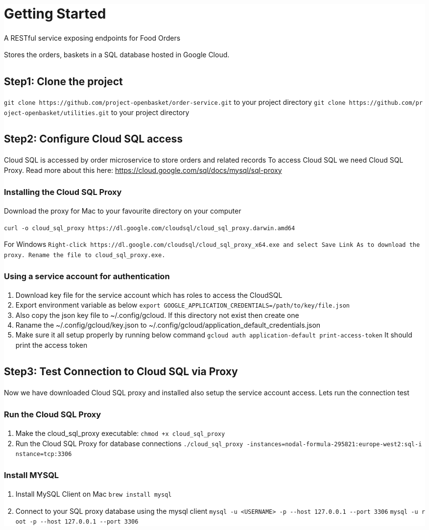 # Getting Started

A RESTful service exposing endpoints for Food Orders

Stores the orders, baskets in a SQL database hosted in Google Cloud.

## Step1: Clone the project
`git clone https://github.com/project-openbasket/order-service.git` to your project directory
`git clone https://github.com/project-openbasket/utilities.git` to your project directory

## Step2: Configure Cloud SQL access 
Cloud SQL is accessed by order microservice to store orders and related records
To access Cloud SQL we need Cloud SQL Proxy. Read more about this here: https://cloud.google.com/sql/docs/mysql/sql-proxy

### Installing the Cloud SQL Proxy
Download the proxy for Mac to your favourite directory on your computer

`curl -o cloud_sql_proxy https://dl.google.com/cloudsql/cloud_sql_proxy.darwin.amd64`

For Windows
`Right-click https://dl.google.com/cloudsql/cloud_sql_proxy_x64.exe and select Save Link As to download the proxy. Rename the file to cloud_sql_proxy.exe.`

### Using a service account for authentication
1. Download key file for the service account which has roles to access the CloudSQL
2. Export environment variable as below
        `export GOOGLE_APPLICATION_CREDENTIALS=/path/to/key/file.json`
3. Also copy the json key file to ~/.config/gcloud. If this directory not exist then create one
4. Raname the ~/.config/gcloud/key.json to ~/.config/gcloud/application_default_credentials.json
5. Make sure it all setup properly by running below command
   `gcloud auth application-default print-access-token`
   It should print the access token

## Step3: Test Connection to Cloud SQL via Proxy
Now we have downloaded Cloud SQL proxy and installed also setup the service account access. Lets run the connection test     
### Run the Cloud SQL Proxy
1.  Make the cloud_sql_proxy executable:
    `chmod +x cloud_sql_proxy`
2.  Run the Cloud SQL Proxy for database connections
    `./cloud_sql_proxy -instances=nodal-formula-295821:europe-west2:sql-instance=tcp:3306`

### Install MYSQL 
1. Install MySQL Client on Mac
        `brew install mysql`
   
1.  Connect to your SQL proxy database using the mysql client
    `mysql -u <USERNAME> -p --host 127.0.0.1 --port 3306`
    `mysql -u root -p --host 127.0.0.1 --port 3306`
